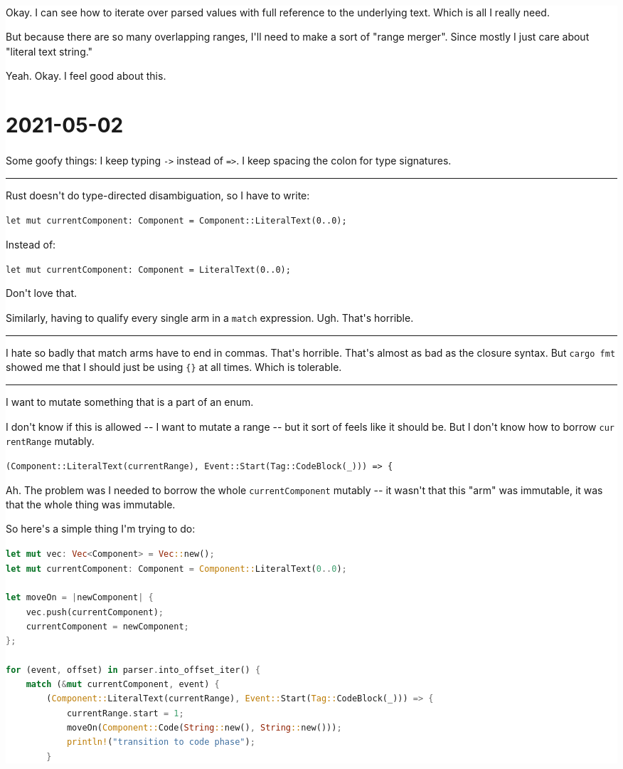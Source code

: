 Okay. I can see how to iterate over parsed values with full reference to the underlying text. Which is all I really need.

But because there are so many overlapping ranges, I'll need to make a sort of "range merger". Since mostly I just care about "literal text string."

Yeah. Okay. I feel good about this.

# 2021-05-02

Some goofy things: I keep typing `->` instead of `=>`. I keep spacing the colon for type signatures.

---

Rust doesn't do type-directed disambiguation, so I have to write:

    let mut currentComponent: Component = Component::LiteralText(0..0);

Instead of:

    let mut currentComponent: Component = LiteralText(0..0);

Don't love that.

Similarly, having to qualify every single arm in a `match` expression. Ugh. That's horrible.

---

I hate so badly that match arms have to end in commas. That's horrible. That's almost as bad as the closure syntax. But `cargo fmt` showed me that I should just be using `{}` at all times. Which is tolerable.

---

I want to mutate something that is a part of an enum.

I don't know if this is allowed -- I want to mutate a range -- but it sort of feels like it should be. But I don't know how to borrow `currentRange` mutably.

    (Component::LiteralText(currentRange), Event::Start(Tag::CodeBlock(_))) => {

Ah. The problem was I needed to borrow the whole `currentComponent` mutably -- it wasn't that this "arm" was immutable, it was that the whole thing was immutable.

So here's a simple thing I'm trying to do:

```rust
let mut vec: Vec<Component> = Vec::new();
let mut currentComponent: Component = Component::LiteralText(0..0);

let moveOn = |newComponent| {
    vec.push(currentComponent);
    currentComponent = newComponent;
};

for (event, offset) in parser.into_offset_iter() {
    match (&mut currentComponent, event) {
        (Component::LiteralText(currentRange), Event::Start(Tag::CodeBlock(_))) => {
            currentRange.start = 1;
            moveOn(Component::Code(String::new(), String::new()));
            println!("transition to code phase");
        }
```
